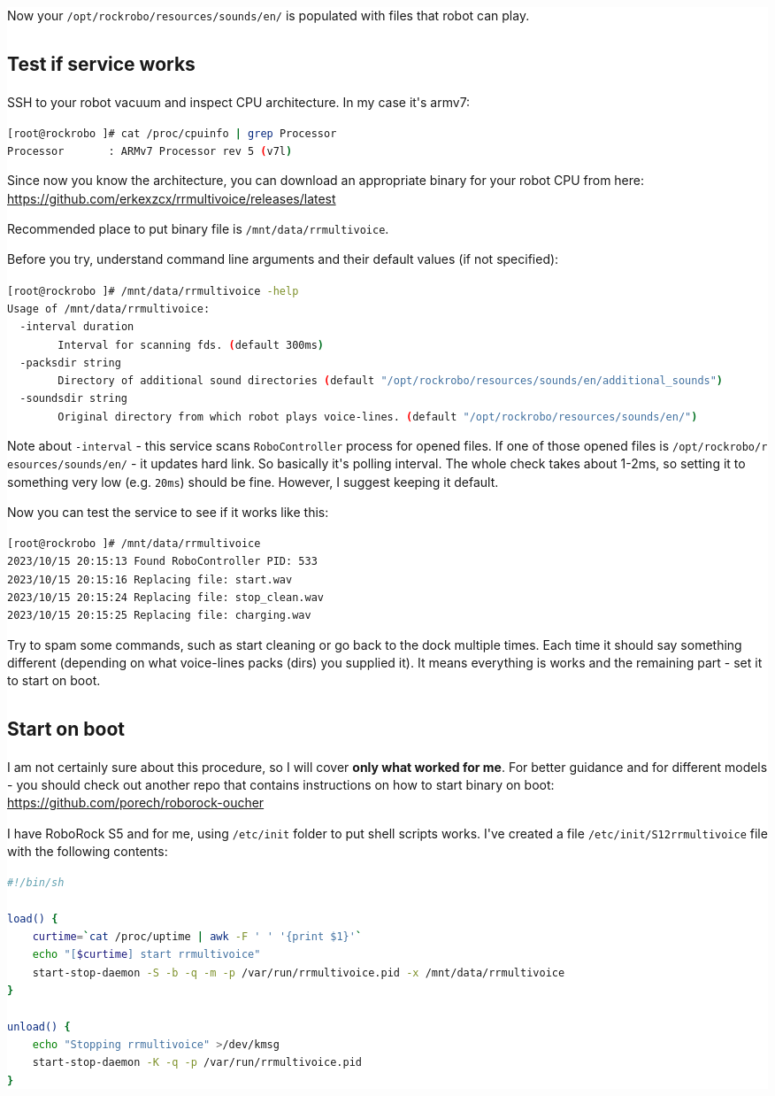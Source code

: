 Now your `/opt/rockrobo/resources/sounds/en/` is populated with files that robot can play.

## Test if service works

SSH to your robot vacuum and inspect CPU architecture. In my case it's armv7:
```bash
[root@rockrobo ]# cat /proc/cpuinfo | grep Processor
Processor       : ARMv7 Processor rev 5 (v7l)
```

Since now you know the architecture, you can download an appropriate binary for your robot CPU from here: https://github.com/erkexzcx/rrmultivoice/releases/latest

Recommended place to put binary file is `/mnt/data/rrmultivoice`.

Before you try, understand command line arguments and their default values (if not specified):
```bash
[root@rockrobo ]# /mnt/data/rrmultivoice -help
Usage of /mnt/data/rrmultivoice:
  -interval duration
        Interval for scanning fds. (default 300ms)
  -packsdir string
        Directory of additional sound directories (default "/opt/rockrobo/resources/sounds/en/additional_sounds")
  -soundsdir string
        Original directory from which robot plays voice-lines. (default "/opt/rockrobo/resources/sounds/en/")
```

Note about `-interval` - this service scans `RoboController` process for opened files. If one of those opened files is `/opt/rockrobo/resources/sounds/en/` - it updates hard link. So basically it's polling interval. The whole check takes about 1-2ms, so setting it to something very low (e.g. `20ms`) should be fine. However, I suggest keeping it default.

Now you can test the service to see if it works like this:
```bash
[root@rockrobo ]# /mnt/data/rrmultivoice
2023/10/15 20:15:13 Found RoboController PID: 533
2023/10/15 20:15:16 Replacing file: start.wav
2023/10/15 20:15:24 Replacing file: stop_clean.wav
2023/10/15 20:15:25 Replacing file: charging.wav
```

Try to spam some commands, such as start cleaning or go back to the dock multiple times. Each time it should say something different (depending on what voice-lines packs (dirs) you supplied it). It means everything is works and the remaining part - set it to start on boot.

## Start on boot

I am not certainly sure about this procedure, so I will cover **only what worked for me**. For better guidance and for different models - you should check out another repo that contains instructions on how to start binary on boot: https://github.com/porech/roborock-oucher

I have RoboRock S5 and for me, using `/etc/init` folder to put shell scripts works. I've created a file `/etc/init/S12rrmultivoice` file with the following contents:
```sh
#!/bin/sh

load() {
    curtime=`cat /proc/uptime | awk -F ' ' '{print $1}'`
    echo "[$curtime] start rrmultivoice"
    start-stop-daemon -S -b -q -m -p /var/run/rrmultivoice.pid -x /mnt/data/rrmultivoice
}

unload() {
    echo "Stopping rrmultivoice" >/dev/kmsg
    start-stop-daemon -K -q -p /var/run/rrmultivoice.pid
}
```